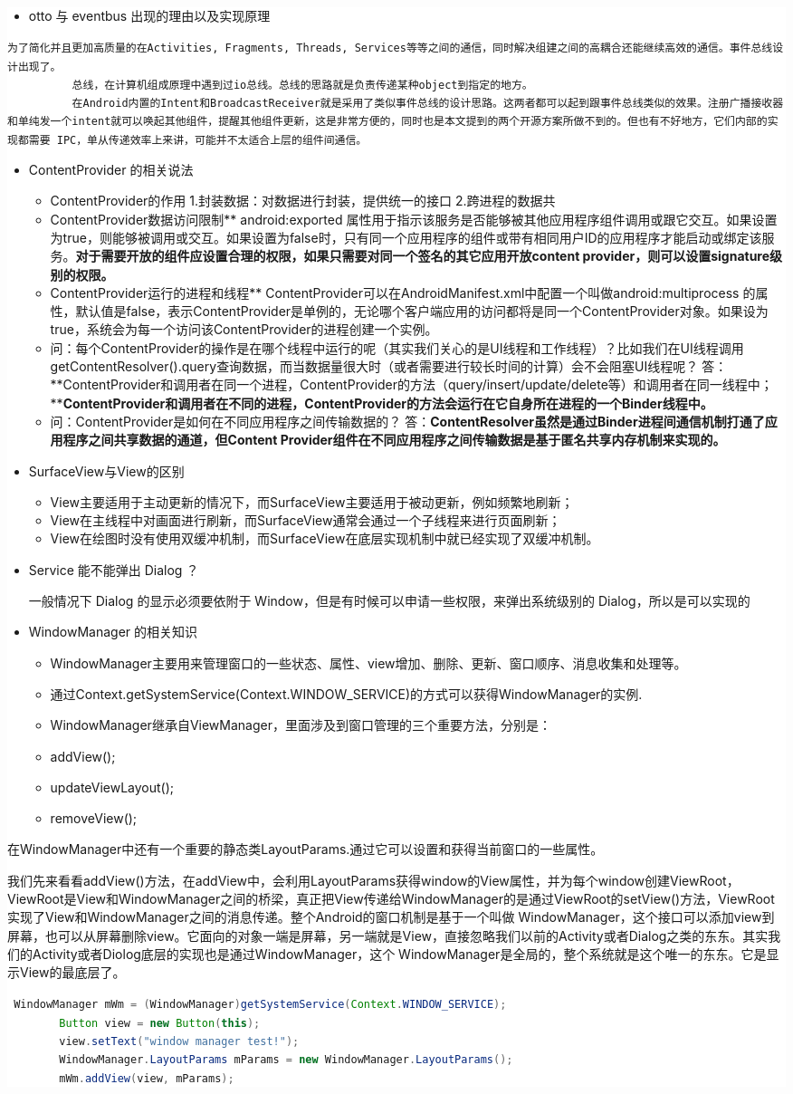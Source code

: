 -    otto 与 eventbus 出现的理由以及实现原理

    为了简化并且更加高质量的在Activities, Fragments, Threads, Services等等之间的通信，同时解决组建之间的高耦合还能继续高效的通信。事件总线设计出现了。
              总线，在计算机组成原理中遇到过io总线。总线的思路就是负责传递某种object到指定的地方。
              在Android内置的Intent和BroadcastReceiver就是采用了类似事件总线的设计思路。这两者都可以起到跟事件总线类似的效果。注册广播接收器和单纯发一个intent就可以唤起其他组件，提醒其他组件更新，这是非常方便的，同时也是本文提到的两个开源方案所做不到的。但也有不好地方，它们内部的实现都需要 IPC，单从传递效率上来讲，可能并不太适合上层的组件间通信。

-    ContentProvider 的相关说法

     * ContentProvider的作用 1.封装数据：对数据进行封装，提供统一的接口 2.跨进程的数据共
     * ContentProvider数据访问限制** android:exported 属性用于指示该服务是否能够被其他应用程序组件调用或跟它交互。如果设置为true，则能够被调用或交互。如果设置为false时，只有同一个应用程序的组件或带有相同用户ID的应用程序才能启动或绑定该服务。**对于需要开放的组件应设置合理的权限，如果只需要对同一个签名的其它应用开放content provider，则可以设置signature级别的权限。**
     * ContentProvider运行的进程和线程** ContentProvider可以在AndroidManifest.xml中配置一个叫做android:multiprocess 的属性，默认值是false，表示ContentProvider是单例的，无论哪个客户端应用的访问都将是同一个ContentProvider对象。如果设为true，系统会为每一个访问该ContentProvider的进程创建一个实例。
     * 问：每个ContentProvider的操作是在哪个线程中运行的呢（其实我们关心的是UI线程和工作线程）？比如我们在UI线程调用getContentResolver().query查询数据，而当数据量很大时（或者需要进行较长时间的计算）会不会阻塞UI线程呢？ 答：**ContentProvider和调用者在同一个进程，ContentProvider的方法（query/insert/update/delete等）和调用者在同一线程中；****ContentProvider和调用者在不同的进程，ContentProvider的方法会运行在它自身所在进程的一个Binder线程中。**
     *  问：ContentProvider是如何在不同应用程序之间传输数据的？ 答：**ContentResolver虽然是通过Binder进程间通信机制打通了应用程序之间共享数据的通道，但Content Provider组件在不同应用程序之间传输数据是基于匿名共享内存机制来实现的。**

-    SurfaceView与View的区别

     * View主要适用于主动更新的情况下，而SurfaceView主要适用于被动更新，例如频繁地刷新；
     * View在主线程中对画面进行刷新，而SurfaceView通常会通过一个子线程来进行页面刷新； 
     * View在绘图时没有使用双缓冲机制，而SurfaceView在底层实现机制中就已经实现了双缓冲机制。

-    Service 能不能弹出 Dialog ？

     一般情况下 Dialog 的显示必须要依附于 Window，但是有时候可以申请一些权限，来弹出系统级别的 Dialog，所以是可以实现的

-    WindowManager 的相关知识 

     * WindowManager主要用来管理窗口的一些状态、属性、view增加、删除、更新、窗口顺序、消息收集和处理等。
     * 通过Context.getSystemService(Context.WINDOW_SERVICE)的方式可以获得WindowManager的实例.
     * WindowManager继承自ViewManager，里面涉及到窗口管理的三个重要方法，分别是：

     * addView(); 
     * updateViewLayout();
     * removeView();  

  在WindowManager中还有一个重要的静态类LayoutParams.通过它可以设置和获得当前窗口的一些属性。

  我们先来看看addView()方法，在addView中，会利用LayoutParams获得window的View属性，并为每个window创建ViewRoot，ViewRoot是View和WindowManager之间的桥梁，真正把View传递给WindowManager的是通过ViewRoot的setView()方法，ViewRoot实现了View和WindowManager之间的消息传递。整个Android的窗口机制是基于一个叫做 WindowManager，这个接口可以添加view到屏幕，也可以从屏幕删除view。它面向的对象一端是屏幕，另一端就是View，直接忽略我们以前的Activity或者Dialog之类的东东。其实我们的Activity或者Diolog底层的实现也是通过WindowManager，这个 WindowManager是全局的，整个系统就是这个唯一的东东。它是显示View的最底层了。

  ``` java
   WindowManager mWm = (WindowManager)getSystemService(Context.WINDOW_SERVICE);
          Button view = new Button(this);
          view.setText("window manager test!");
          WindowManager.LayoutParams mParams = new WindowManager.LayoutParams(); 
          mWm.addView(view, mParams);
  ```
